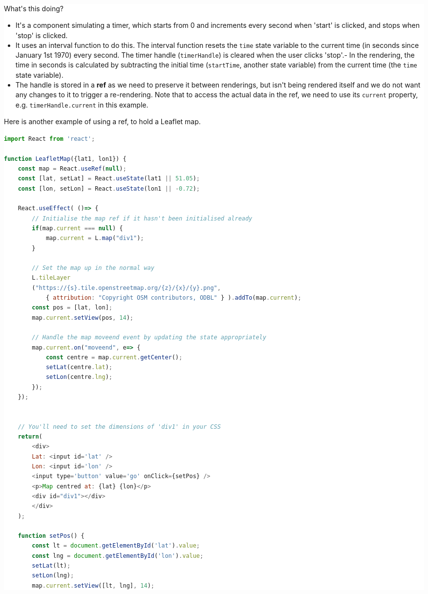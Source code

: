 ```javascript
```

What's this doing?
- It's a component simulating a timer, which starts from 0 and increments every second when 'start' is clicked, and stops when 'stop' is clicked.
- It uses an interval function to do this. The interval function resets the `time` state variable to the current time (in seconds since January 1st 1970) every second. The timer handle (`timerHandle`) is cleared when the user clicks 'stop'.- In the rendering, the time in seconds is calculated by subtracting the initial time (`startTime`, another state variable) from the current time (the `time` state variable).
- The handle is stored in a **ref** as we need to preserve it between renderings, but isn't being rendered itself and we do not want any changes to it to trigger a re-rendering. Note that to access the actual data in the ref, we need to use its `current` property, e.g. `timerHandle.current` in this example.
    
    
Here is another example of using a ref, to hold a Leaflet map.

```javascript
import React from 'react';

function LeafletMap({lat1, lon1}) {
    const map = React.useRef(null);
    const [lat, setLat] = React.useState(lat1 || 51.05);
    const [lon, setLon] = React.useState(lon1 || -0.72);

    React.useEffect( ()=> {
        // Initialise the map ref if it hasn't been initialised already
        if(map.current === null) { 
            map.current = L.map("div1");
        }

        // Set the map up in the normal way
        L.tileLayer
        ("https://{s}.tile.openstreetmap.org/{z}/{x}/{y}.png",
            { attribution: "Copyright OSM contributors, ODBL" } ).addTo(map.current);
        const pos = [lat, lon];    
        map.current.setView(pos, 14);

        // Handle the map moveend event by updating the state appropriately
        map.current.on("moveend", e=> {
            const centre = map.current.getCenter();
            setLat(centre.lat);
            setLon(centre.lng);
        });
    });


    // You'll need to set the dimensions of 'div1' in your CSS
    return(
        <div>
        Lat: <input id='lat' />
        Lon: <input id='lon' />
        <input type='button' value='go' onClick={setPos} />
        <p>Map centred at: {lat} {lon}</p>
        <div id="div1"></div>
        </div>
    );
    
    function setPos() {
        const lt = document.getElementById('lat').value;
        const lng = document.getElementById('lon').value;
        setLat(lt);
        setLon(lng);
        map.current.setView([lt, lng], 14);
```